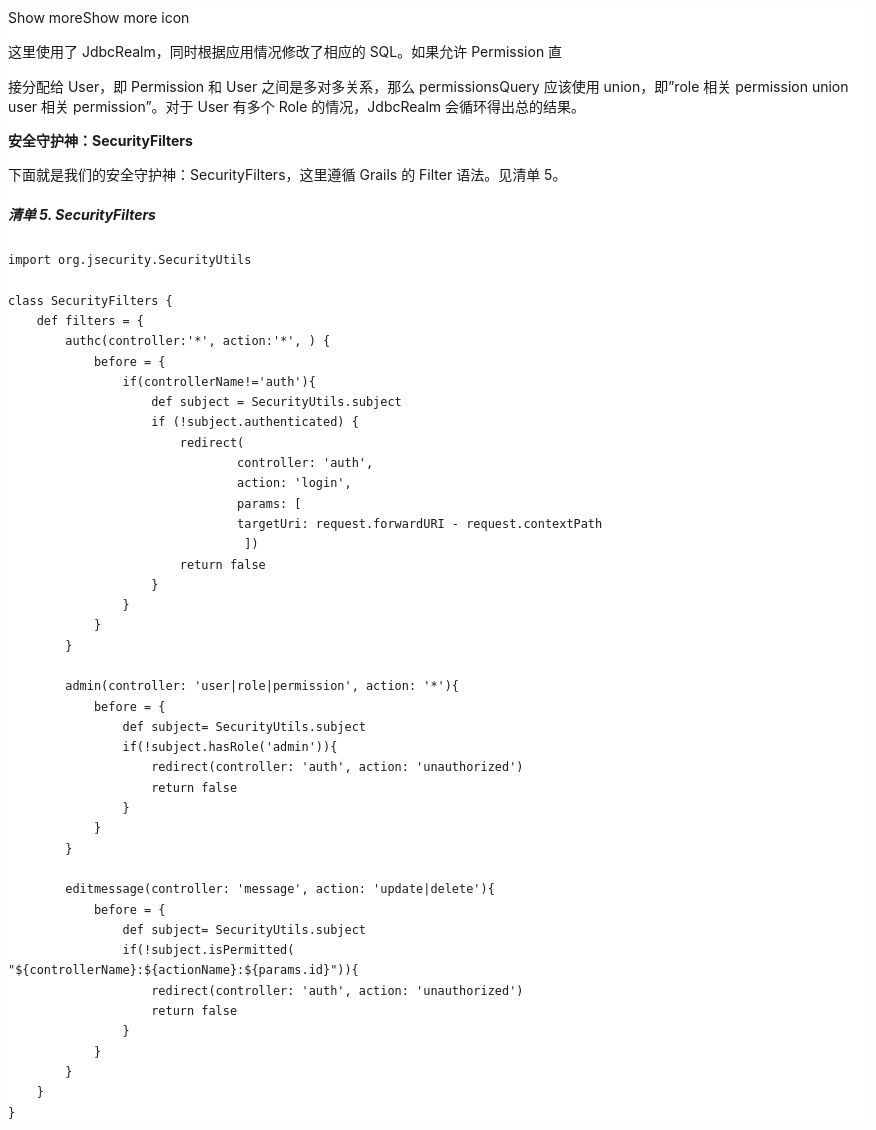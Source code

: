 Show moreShow more icon

这里使用了 JdbcRealm，同时根据应用情况修改了相应的 SQL。如果允许 Permission 直

接分配给 User，即 Permission 和 User 之间是多对多关系，那么 permissionsQuery 应该使用 union，即”role 相关 permission union user 相关 permission”。对于 User 有多个 Role 的情况，JdbcRealm 会循环得出总的结果。

**安全守护神：SecurityFilters**

下面就是我们的安全守护神：SecurityFilters，这里遵循 Grails 的 Filter 语法。见清单 5。

##### 清单 5\. SecurityFilters

```
import org.jsecurity.SecurityUtils

class SecurityFilters {
    def filters = {
        authc(controller:'*', action:'*', ) {
            before = {
                if(controllerName!='auth'){
                    def subject = SecurityUtils.subject
                    if (!subject.authenticated) {
                        redirect(
                                controller: 'auth',
                                action: 'login',
                                params: [
                                targetUri: request.forwardURI - request.contextPath
                                 ])
                        return false
                    }
                }
            }
        }

        admin(controller: 'user|role|permission', action: '*'){
            before = {
                def subject= SecurityUtils.subject
                if(!subject.hasRole('admin')){
                    redirect(controller: 'auth', action: 'unauthorized')
                    return false
                }
            }
        }

        editmessage(controller: 'message', action: 'update|delete'){
            before = {
                def subject= SecurityUtils.subject
                if(!subject.isPermitted(
"${controllerName}:${actionName}:${params.id}")){
                    redirect(controller: 'auth', action: 'unauthorized')
                    return false
                }
            }
        }
    }
}

```
